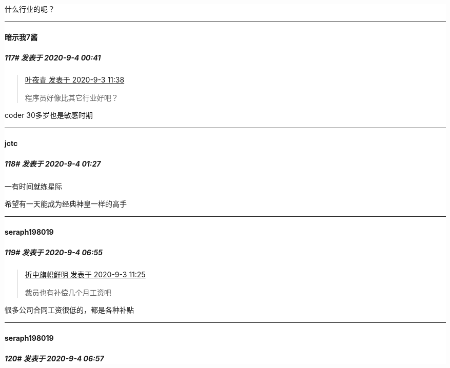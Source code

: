 什么行业的呢？







*****

####  暗示我7酱  
##### 117#       发表于 2020-9-4 00:41



<blockquote><a href="httphttps://bbs.saraba1st.com/2b/forum.php?mod=redirect&amp;goto=findpost&amp;pid=48627749&amp;ptid=1957938" target="_blank">叶夜青 发表于 2020-9-3 11:38</a>

程序员好像比其它行业好吧？</blockquote>
coder 30多岁也是敏感时期







*****

####  jctc  
##### 118#       发表于 2020-9-4 01:27




一有时间就练星际

希望有一天能成为经典神皇一样的高手







*****

####  seraph198019  
##### 119#       发表于 2020-9-4 06:55



<blockquote><a href="httphttps://bbs.saraba1st.com/2b/forum.php?mod=redirect&amp;goto=findpost&amp;pid=48627603&amp;ptid=1957938" target="_blank">折中旗帜鲜明 发表于 2020-9-3 11:25</a>

裁员也有补偿几个月工资吧</blockquote>
很多公司合同工资很低的，都是各种补贴







*****

####  seraph198019  
##### 120#       发表于 2020-9-4 06:57
